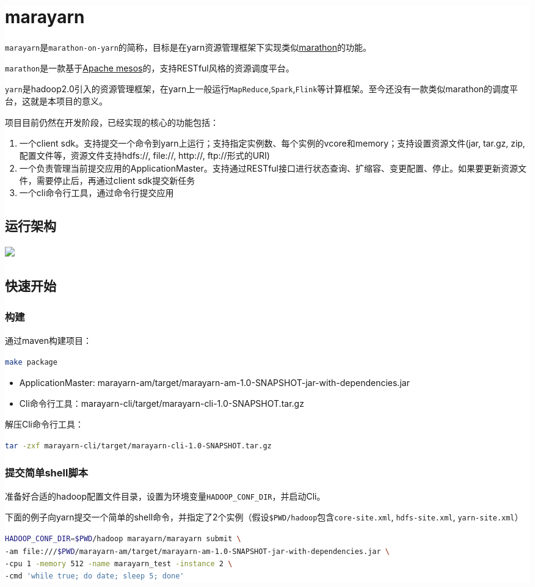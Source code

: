 # marayarn

`marayarn`是`marathon-on-yarn`的简称，目标是在yarn资源管理框架下实现类似[marathon](https://github.com/mesosphere/marathon)的功能。

`marathon`是一款基于[Apache mesos](https://mesos.apache.org/)的，支持RESTful风格的资源调度平台。

`yarn`是hadoop2.0引入的资源管理框架，在yarn上一般运行`MapReduce`,`Spark`,`Flink`等计算框架。至今还没有一款类似marathon的调度平台，这就是本项目的意义。

项目目前仍然在开发阶段，已经实现的核心的功能包括：

1. 一个client sdk。支持提交一个命令到yarn上运行；支持指定实例数、每个实例的vcore和memory；支持设置资源文件(jar, tar.gz, zip, 配置文件等，资源文件支持hdfs://, file://, http://, ftp://形式的URI)
2. 一个负责管理当前提交应用的ApplicationMaster。支持通过RESTful接口进行状态查询、扩缩容、变更配置、停止。如果要更新资源文件，需要停止后，再通过client sdk提交新任务
3. 一个cli命令行工具，通过命令行提交应用

## 运行架构

![](doc/runtime.png)

## 快速开始

### 构建

通过maven构建项目：

```sh
make package
```

- ApplicationMaster: marayarn-am/target/marayarn-am-1.0-SNAPSHOT-jar-with-dependencies.jar

- Cli命令行工具：marayarn-cli/target/marayarn-cli-1.0-SNAPSHOT.tar.gz

解压Cli命令行工具：

```sh
tar -zxf marayarn-cli/target/marayarn-cli-1.0-SNAPSHOT.tar.gz
```



### 提交简单shell脚本

准备好合适的hadoop配置文件目录，设置为环境变量`HADOOP_CONF_DIR`，并启动Cli。

下面的例子向yarn提交一个简单的shell命令，并指定了2个实例（假设`$PWD/hadoop`包含`core-site.xml`, `hdfs-site.xml`, `yarn-site.xml`）

```sh
HADOOP_CONF_DIR=$PWD/hadoop marayarn/marayarn submit \
-am file:///$PWD/marayarn-am/target/marayarn-am-1.0-SNAPSHOT-jar-with-dependencies.jar \
-cpu 1 -memory 512 -name marayarn_test -instance 2 \
-cmd 'while true; do date; sleep 5; done'
```
